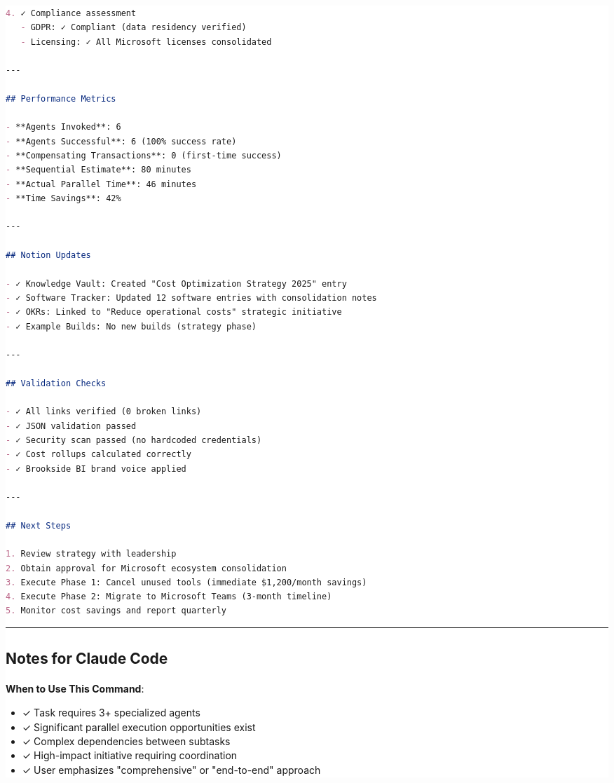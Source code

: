```markdown
4. ✓ Compliance assessment
   - GDPR: ✓ Compliant (data residency verified)
   - Licensing: ✓ All Microsoft licenses consolidated

---

## Performance Metrics

- **Agents Invoked**: 6
- **Agents Successful**: 6 (100% success rate)
- **Compensating Transactions**: 0 (first-time success)
- **Sequential Estimate**: 80 minutes
- **Actual Parallel Time**: 46 minutes
- **Time Savings**: 42%

---

## Notion Updates

- ✓ Knowledge Vault: Created "Cost Optimization Strategy 2025" entry
- ✓ Software Tracker: Updated 12 software entries with consolidation notes
- ✓ OKRs: Linked to "Reduce operational costs" strategic initiative
- ✓ Example Builds: No new builds (strategy phase)

---

## Validation Checks

- ✓ All links verified (0 broken links)
- ✓ JSON validation passed
- ✓ Security scan passed (no hardcoded credentials)
- ✓ Cost rollups calculated correctly
- ✓ Brookside BI brand voice applied

---

## Next Steps

1. Review strategy with leadership
2. Obtain approval for Microsoft ecosystem consolidation
3. Execute Phase 1: Cancel unused tools (immediate $1,200/month savings)
4. Execute Phase 2: Migrate to Microsoft Teams (3-month timeline)
5. Monitor cost savings and report quarterly
```

---

## Notes for Claude Code

**When to Use This Command**:
- ✓ Task requires 3+ specialized agents
- ✓ Significant parallel execution opportunities exist
- ✓ Complex dependencies between subtasks
- ✓ High-impact initiative requiring coordination
- ✓ User emphasizes "comprehensive" or "end-to-end" approach
